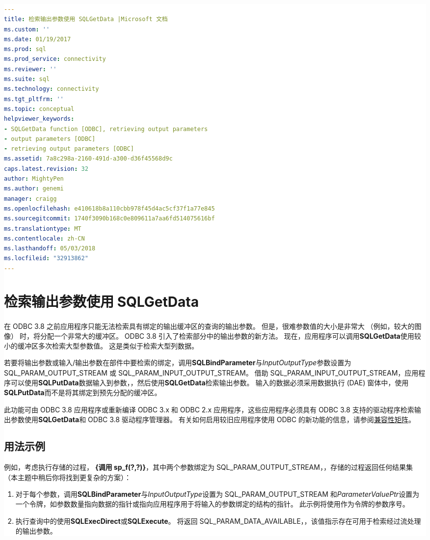 ```yaml
---
title: 检索输出参数使用 SQLGetData |Microsoft 文档
ms.custom: ''
ms.date: 01/19/2017
ms.prod: sql
ms.prod_service: connectivity
ms.reviewer: ''
ms.suite: sql
ms.technology: connectivity
ms.tgt_pltfrm: ''
ms.topic: conceptual
helpviewer_keywords:
- SQLGetData function [ODBC], retrieving output parameters
- output parameters [ODBC]
- retrieving output parameters [ODBC]
ms.assetid: 7a8c298a-2160-491d-a300-d36f45568d9c
caps.latest.revision: 32
author: MightyPen
ms.author: genemi
manager: craigg
ms.openlocfilehash: e410618b8a110cbb978f45d4ac5cf37f1a77e845
ms.sourcegitcommit: 1740f3090b168c0e809611a7aa6fd514075616bf
ms.translationtype: MT
ms.contentlocale: zh-CN
ms.lasthandoff: 05/03/2018
ms.locfileid: "32913862"
---
```

# <a name="retrieving-output-parameters-using-sqlgetdata"></a>检索输出参数使用 SQLGetData
在 ODBC 3.8 之前应用程序只能无法检索具有绑定的输出缓冲区的查询的输出参数。 但是，很难参数值的大小是非常大 （例如，较大的图像） 时，将分配一个非常大的缓冲区。 ODBC 3.8 引入了检索部分中的输出参数的新方法。 现在，应用程序可以调用**SQLGetData**使用较小的缓冲区多次检索大型参数值。 这是类似于检索大型列数据。  
  
 若要将输出参数或输入/输出参数在部件中要检索的绑定，调用**SQLBindParameter**与*InputOutputType*参数设置为 SQL_PARAM_OUTPUT_STREAM 或 SQL_PARAM_INPUT_OUTPUT_STREAM。 借助 SQL_PARAM_INPUT_OUTPUT_STREAM，应用程序可以使用**SQLPutData**数据输入到参数，，然后使用**SQLGetData**检索输出参数。 输入的数据必须采用数据执行 (DAE) 窗体中，使用**SQLPutData**而不是将其绑定到预先分配的缓冲区。  
  
 此功能可由 ODBC 3.8 应用程序或重新编译 ODBC 3.x 和 ODBC 2.x 应用程序，这些应用程序必须具有 ODBC 3.8 支持的驱动程序检索输出参数使用**SQLGetData**和 ODBC 3.8 驱动程序管理器。 有关如何启用较旧应用程序使用 ODBC 的新功能的信息，请参阅[兼容性矩阵](../../../odbc/reference/develop-app/compatibility-matrix.md)。  
  
## <a name="usage-example"></a>用法示例  
 例如，考虑执行存储的过程， **{调用 sp_f(?,?)}**，其中两个参数绑定为 SQL_PARAM_OUTPUT_STREAM，，存储的过程返回任何结果集 （本主题中稍后你将找到更复杂的方案）：  
  
1.  对于每个参数，调用**SQLBindParameter**与*InputOutputType*设置为 SQL_PARAM_OUTPUT_STREAM 和*ParameterValuePtr*设置为一个令牌，如参数数量指向数据的指针或指向应用程序用于将输入的参数绑定的结构的指针。 此示例将使用作为令牌的参数序号。  
  
2.  执行查询中的使用**SQLExecDirect**或**SQLExecute**。 将返回 SQL_PARAM_DATA_AVAILABLE，，该值指示存在可用于检索经过流处理的输出参数。  
  